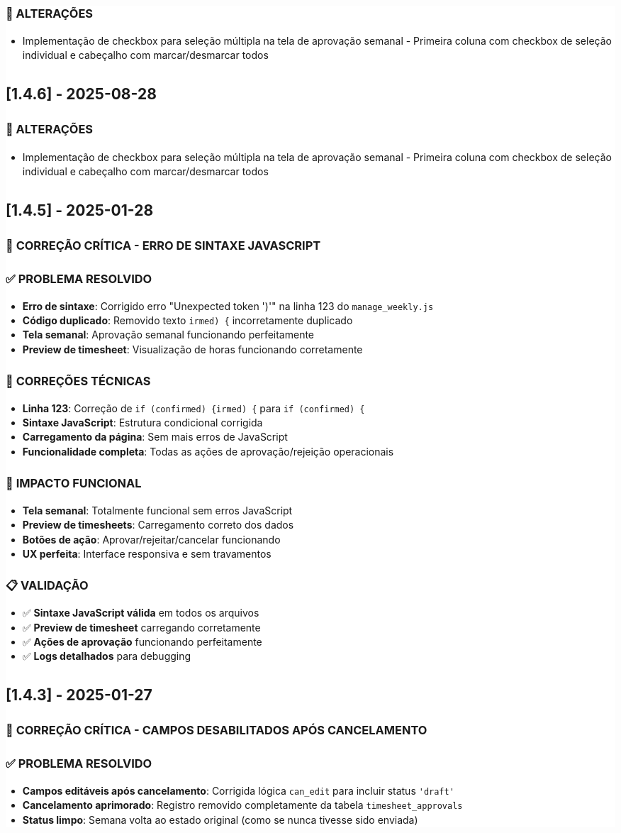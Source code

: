 ### 🔧 ALTERAÇÕES
- Implementação de checkbox para seleção múltipla na tela de aprovação semanal - Primeira coluna com checkbox de seleção individual e cabeçalho com marcar/desmarcar todos


## [1.4.6] - 2025-08-28

### 🔧 ALTERAÇÕES
- Implementação de checkbox para seleção múltipla na tela de aprovação semanal - Primeira coluna com checkbox de seleção individual e cabeçalho com marcar/desmarcar todos


## [1.4.5] - 2025-01-28

### 🐛 **CORREÇÃO CRÍTICA - ERRO DE SINTAXE JAVASCRIPT**

### ✅ **PROBLEMA RESOLVIDO**
- **Erro de sintaxe**: Corrigido erro "Unexpected token ')'" na linha 123 do `manage_weekly.js`
- **Código duplicado**: Removido texto `irmed) {` incorretamente duplicado
- **Tela semanal**: Aprovação semanal funcionando perfeitamente
- **Preview de timesheet**: Visualização de horas funcionando corretamente

### 🔧 **CORREÇÕES TÉCNICAS**
- **Linha 123**: Correção de `if (confirmed) {irmed) {` para `if (confirmed) {`
- **Sintaxe JavaScript**: Estrutura condicional corrigida
- **Carregamento da página**: Sem mais erros de JavaScript
- **Funcionalidade completa**: Todas as ações de aprovação/rejeição operacionais

### 🎯 **IMPACTO FUNCIONAL**
- **Tela semanal**: Totalmente funcional sem erros JavaScript
- **Preview de timesheets**: Carregamento correto dos dados
- **Botões de ação**: Aprovar/rejeitar/cancelar funcionando
- **UX perfeita**: Interface responsiva e sem travamentos

### 📋 **VALIDAÇÃO**
- ✅ **Sintaxe JavaScript válida** em todos os arquivos
- ✅ **Preview de timesheet** carregando corretamente
- ✅ **Ações de aprovação** funcionando perfeitamente
- ✅ **Logs detalhados** para debugging

## [1.4.3] - 2025-01-27

### 🐛 **CORREÇÃO CRÍTICA - CAMPOS DESABILITADOS APÓS CANCELAMENTO**

### ✅ **PROBLEMA RESOLVIDO**
- **Campos editáveis após cancelamento**: Corrigida lógica `can_edit` para incluir status `'draft'`
- **Cancelamento aprimorado**: Registro removido completamente da tabela `timesheet_approvals`
- **Status limpo**: Semana volta ao estado original (como se nunca tivesse sido enviada)
